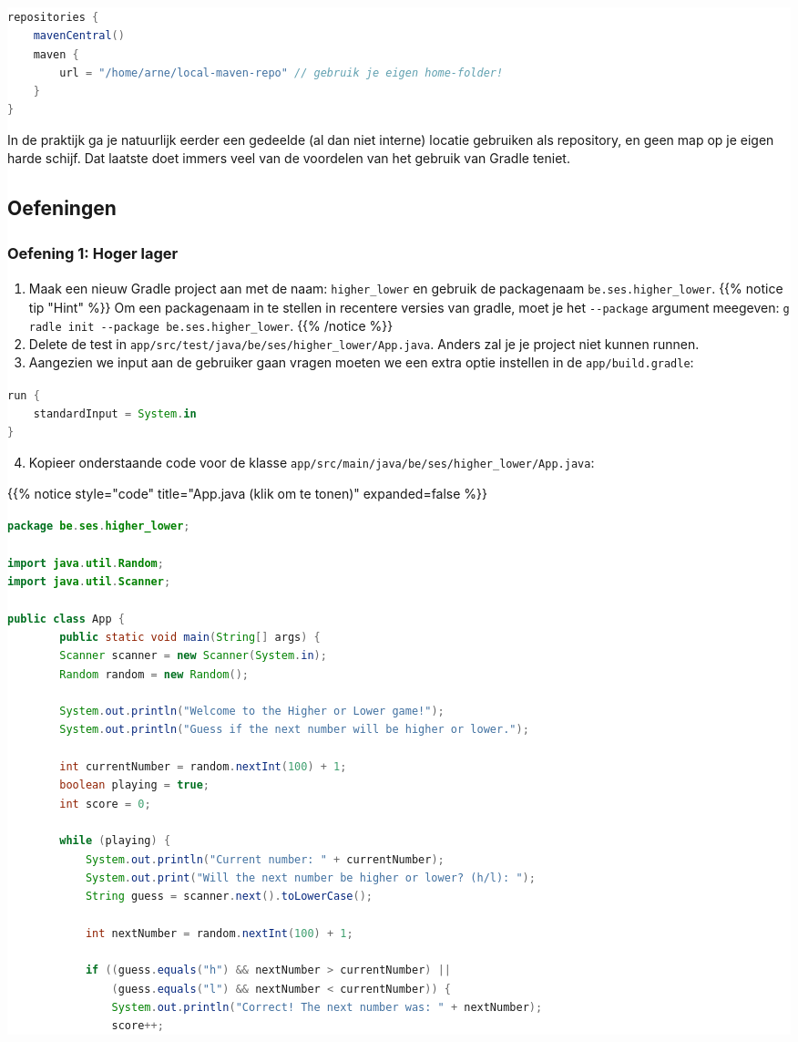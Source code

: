 ```groovy
repositories {
    mavenCentral()
    maven {
        url = "/home/arne/local-maven-repo" // gebruik je eigen home-folder!
    }
}
```

In de praktijk ga je natuurlijk eerder een gedeelde (al dan niet interne) locatie gebruiken als repository, en geen map op je eigen harde schijf.
Dat laatste doet immers veel van de voordelen van het gebruik van Gradle teniet.


## Oefeningen

### Oefening 1: Hoger lager
1. Maak een nieuw Gradle project aan met de naam: `higher_lower` en gebruik de packagenaam `be.ses.higher_lower`.
{{% notice tip "Hint" %}}
Om een packagenaam in te stellen in recentere versies van gradle, moet je het `--package` argument meegeven:
`gradle init --package be.ses.higher_lower`.
{{% /notice %}}
2. Delete de test in `app/src/test/java/be/ses/higher_lower/App.java`. Anders zal je je project niet kunnen runnen.
3. Aangezien we input aan de gebruiker gaan vragen moeten we een extra optie instellen in de `app/build.gradle`:
```groovy
run {
    standardInput = System.in
}
```
4. Kopieer onderstaande code voor de klasse `app/src/main/java/be/ses/higher_lower/App.java`:

{{% notice style="code" title="App.java (klik om te tonen)" expanded=false %}}
```java
package be.ses.higher_lower;

import java.util.Random;
import java.util.Scanner;

public class App {
        public static void main(String[] args) {
        Scanner scanner = new Scanner(System.in);
        Random random = new Random();
        
        System.out.println("Welcome to the Higher or Lower game!");
        System.out.println("Guess if the next number will be higher or lower.");
        
        int currentNumber = random.nextInt(100) + 1;
        boolean playing = true;
        int score = 0;
        
        while (playing) {
            System.out.println("Current number: " + currentNumber);
            System.out.print("Will the next number be higher or lower? (h/l): ");
            String guess = scanner.next().toLowerCase();
            
            int nextNumber = random.nextInt(100) + 1;
            
            if ((guess.equals("h") && nextNumber > currentNumber) || 
                (guess.equals("l") && nextNumber < currentNumber)) {
                System.out.println("Correct! The next number was: " + nextNumber);
                score++;
```